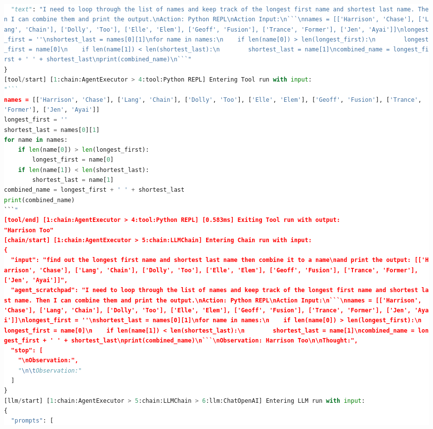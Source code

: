 ```python
  "text": "I need to loop through the list of names and keep track of the longest first name and shortest last name. Then I can combine them and print the output.\nAction: Python REPL\nAction Input:\n```\nnames = [['Harrison', 'Chase'], ['Lang', 'Chain'], ['Dolly', 'Too'], ['Elle', 'Elem'], ['Geoff', 'Fusion'], ['Trance', 'Former'], ['Jen', 'Ayai']]\nlongest_first = ''\nshortest_last = names[0][1]\nfor name in names:\n    if len(name[0]) > len(longest_first):\n        longest_first = name[0]\n    if len(name[1]) < len(shortest_last):\n        shortest_last = name[1]\ncombined_name = longest_first + ' ' + shortest_last\nprint(combined_name)\n```"
}
[tool/start] [1:chain:AgentExecutor > 4:tool:Python REPL] Entering Tool run with input:
"```
names = [['Harrison', 'Chase'], ['Lang', 'Chain'], ['Dolly', 'Too'], ['Elle', 'Elem'], ['Geoff', 'Fusion'], ['Trance', 'Former'], ['Jen', 'Ayai']]
longest_first = ''
shortest_last = names[0][1]
for name in names:
    if len(name[0]) > len(longest_first):
        longest_first = name[0]
    if len(name[1]) < len(shortest_last):
        shortest_last = name[1]
combined_name = longest_first + ' ' + shortest_last
print(combined_name)
```"
[tool/end] [1:chain:AgentExecutor > 4:tool:Python REPL] [0.583ms] Exiting Tool run with output:
"Harrison Too"
[chain/start] [1:chain:AgentExecutor > 5:chain:LLMChain] Entering Chain run with input:
{
  "input": "find out the longest first name and shortest last name then combine it to a name\nand print the output: [['Harrison', 'Chase'], ['Lang', 'Chain'], ['Dolly', 'Too'], ['Elle', 'Elem'], ['Geoff', 'Fusion'], ['Trance', 'Former'], ['Jen', 'Ayai']]",
  "agent_scratchpad": "I need to loop through the list of names and keep track of the longest first name and shortest last name. Then I can combine them and print the output.\nAction: Python REPL\nAction Input:\n```\nnames = [['Harrison', 'Chase'], ['Lang', 'Chain'], ['Dolly', 'Too'], ['Elle', 'Elem'], ['Geoff', 'Fusion'], ['Trance', 'Former'], ['Jen', 'Ayai']]\nlongest_first = ''\nshortest_last = names[0][1]\nfor name in names:\n    if len(name[0]) > len(longest_first):\n        longest_first = name[0]\n    if len(name[1]) < len(shortest_last):\n        shortest_last = name[1]\ncombined_name = longest_first + ' ' + shortest_last\nprint(combined_name)\n```\nObservation: Harrison Too\n\nThought:",
  "stop": [
    "\nObservation:",
    "\n\tObservation:"
  ]
}
[llm/start] [1:chain:AgentExecutor > 5:chain:LLMChain > 6:llm:ChatOpenAI] Entering LLM run with input:
{
  "prompts": [
```